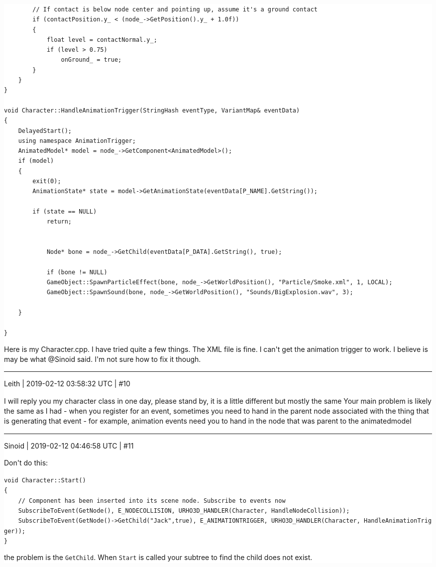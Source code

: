             // If contact is below node center and pointing up, assume it's a ground contact
            if (contactPosition.y_ < (node_->GetPosition().y_ + 1.0f))
            {
                float level = contactNormal.y_;
                if (level > 0.75)
                    onGround_ = true;
            }
        }
    }

    void Character::HandleAnimationTrigger(StringHash eventType, VariantMap& eventData)
    {
    	DelayedStart();
    	using namespace AnimationTrigger;
    	AnimatedModel* model = node_->GetComponent<AnimatedModel>();
    	if (model)
    	{
    		exit(0);
    		AnimationState* state = model->GetAnimationState(eventData[P_NAME].GetString());

    		if (state == NULL)
    			return;


    			Node* bone = node_->GetChild(eventData[P_DATA].GetString(), true);

    			if (bone != NULL)
    			GameObject::SpawnParticleEffect(bone, node_->GetWorldPosition(), "Particle/Smoke.xml", 1, LOCAL);
    			GameObject::SpawnSound(bone, node_->GetWorldPosition(), "Sounds/BigExplosion.wav", 3);

    	}

    }


Here is my Character.cpp. I have tried quite a few things. The XML file is fine. I can't get the animation trigger to work. I believe is may be what @Sinoid said. I'm not sure how to fix it though.

-------------------------

Leith | 2019-02-12 03:58:32 UTC | #10

I will reply you my character class in one day, please stand by, it is a little different but mostly the same
Your main problem is likely the same as I had - when you register for an event, sometimes you need to hand in the parent node associated with the thing that is generating that event - for example, animation events need you to hand in the node that was parent to the animatedmodel

-------------------------

Sinoid | 2019-02-12 04:46:58 UTC | #11

Don't do this:
```
void Character::Start()
{
    // Component has been inserted into its scene node. Subscribe to events now
    SubscribeToEvent(GetNode(), E_NODECOLLISION, URHO3D_HANDLER(Character, HandleNodeCollision));
	SubscribeToEvent(GetNode()->GetChild("Jack",true), E_ANIMATIONTRIGGER, URHO3D_HANDLER(Character, HandleAnimationTrigger));
}
```
the problem is the `GetChild`. When `Start` is called your subtree to find the child does not exist.
